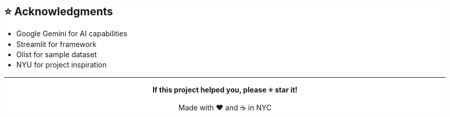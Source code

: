 ## ⭐ Acknowledgments

- Google Gemini for AI capabilities
- Streamlit for framework
- Olist for sample dataset
- NYU for project inspiration

---

<div align="center">

**If this project helped you, please ⭐ star it!**

Made with ❤️ and ☕ in NYC

</div>